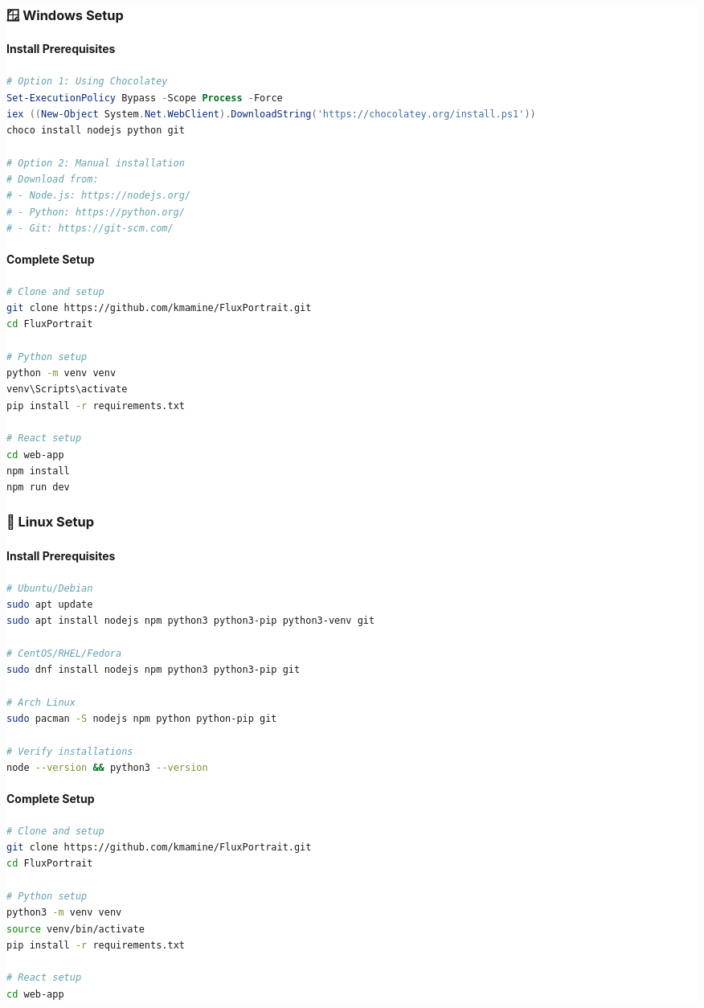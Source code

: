 ### 🪟 Windows Setup

#### Install Prerequisites
```powershell
# Option 1: Using Chocolatey
Set-ExecutionPolicy Bypass -Scope Process -Force
iex ((New-Object System.Net.WebClient).DownloadString('https://chocolatey.org/install.ps1'))
choco install nodejs python git

# Option 2: Manual installation
# Download from:
# - Node.js: https://nodejs.org/
# - Python: https://python.org/
# - Git: https://git-scm.com/
```

#### Complete Setup
```bash
# Clone and setup
git clone https://github.com/kmamine/FluxPortrait.git
cd FluxPortrait

# Python setup
python -m venv venv
venv\Scripts\activate
pip install -r requirements.txt

# React setup
cd web-app
npm install
npm run dev
```

### 🐧 Linux Setup

#### Install Prerequisites
```bash
# Ubuntu/Debian
sudo apt update
sudo apt install nodejs npm python3 python3-pip python3-venv git

# CentOS/RHEL/Fedora
sudo dnf install nodejs npm python3 python3-pip git

# Arch Linux
sudo pacman -S nodejs npm python python-pip git

# Verify installations
node --version && python3 --version
```

#### Complete Setup
```bash
# Clone and setup
git clone https://github.com/kmamine/FluxPortrait.git
cd FluxPortrait

# Python setup
python3 -m venv venv
source venv/bin/activate
pip install -r requirements.txt

# React setup
cd web-app
```